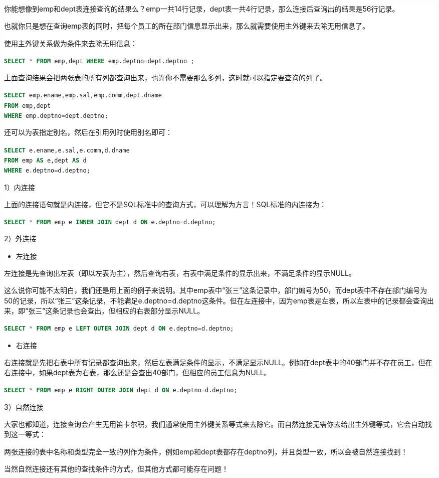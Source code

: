 你能想像到emp和dept表连接查询的结果么？emp一共14行记录，dept表一共4行记录，那么连接后查询出的结果是56行记录。

也就你只是想在查询emp表的同时，把每个员工的所在部门信息显示出来，那么就需要使用主外键来去除无用信息了。

使用主外键关系做为条件来去除无用信息：

~~~sql
SELECT * FROM emp,dept WHERE emp.deptno=dept.deptno ;
~~~

上面查询结果会把两张表的所有列都查询出来，也许你不需要那么多列，这时就可以指定要查询的列了。

~~~sql
SELECT emp.ename,emp.sal,emp.comm,dept.dname 
FROM emp,dept 
WHERE emp.deptno=dept.deptno;
~~~

还可以为表指定别名，然后在引用列时使用别名即可：

~~~sql
SELECT e.ename,e.sal,e.comm,d.dname 
FROM emp AS e,dept AS d
WHERE e.deptno=d.deptno; 
~~~

1）内连接

上面的连接语句就是内连接，但它不是SQL标准中的查询方式，可以理解为方言！SQL标准的内连接为：

~~~sql
SELECT * FROM emp e INNER JOIN dept d ON e.deptno=d.deptno;
~~~

2）外连接

* 左连接

左连接是先查询出左表（即以左表为主），然后查询右表，右表中满足条件的显示出来，不满足条件的显示NULL。

这么说你可能不太明白，我们还是用上面的例子来说明。其中emp表中“张三”这条记录中，部门编号为50，而dept表中不存在部门编号为50的记录，所以“张三”这条记录，不能满足e.deptno=d.deptno这条件。但在左连接中，因为emp表是左表，所以左表中的记录都会查询出来，即“张三”这条记录也会查出，但相应的右表部分显示NULL。

~~~sql
SELECT * FROM emp e LEFT OUTER JOIN dept d ON e.deptno=d.deptno;
~~~

* 右连接

右连接就是先把右表中所有记录都查询出来，然后左表满足条件的显示，不满足显示NULL。例如在dept表中的40部门并不存在员工，但在右连接中，如果dept表为右表，那么还是会查出40部门，但相应的员工信息为NULL。

~~~sql
SELECT * FROM emp e RIGHT OUTER JOIN dept d ON e.deptno=d.deptno;
~~~

3）自然连接

大家也都知道，连接查询会产生无用笛卡尔积，我们通常使用主外键关系等式来去除它。而自然连接无需你去给出主外键等式，它会自动找到这一等式：

两张连接的表中名称和类型完全一致的列作为条件，例如emp和dept表都存在deptno列，并且类型一致，所以会被自然连接找到！

当然自然连接还有其他的查找条件的方式，但其他方式都可能存在问题！
